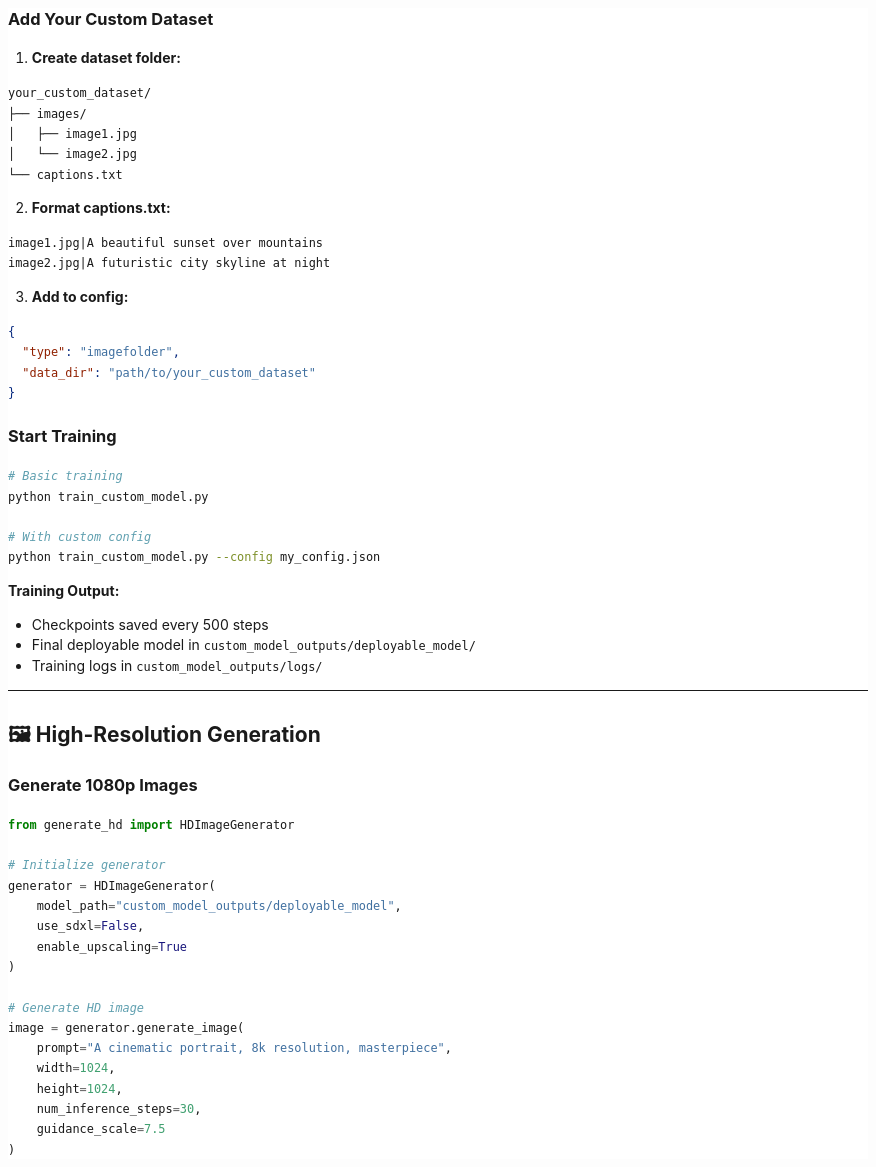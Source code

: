 ```json
```

### Add Your Custom Dataset

1. **Create dataset folder:**
```
your_custom_dataset/
├── images/
│   ├── image1.jpg
│   └── image2.jpg
└── captions.txt
```

2. **Format captions.txt:**
```
image1.jpg|A beautiful sunset over mountains
image2.jpg|A futuristic city skyline at night
```

3. **Add to config:**
```json
{
  "type": "imagefolder",
  "data_dir": "path/to/your_custom_dataset"
}
```

### Start Training

```bash
# Basic training
python train_custom_model.py

# With custom config
python train_custom_model.py --config my_config.json
```

**Training Output:**
- Checkpoints saved every 500 steps
- Final deployable model in `custom_model_outputs/deployable_model/`
- Training logs in `custom_model_outputs/logs/`

---

## 🖼️ High-Resolution Generation

### Generate 1080p Images

```python
from generate_hd import HDImageGenerator

# Initialize generator
generator = HDImageGenerator(
    model_path="custom_model_outputs/deployable_model",
    use_sdxl=False,
    enable_upscaling=True
)

# Generate HD image
image = generator.generate_image(
    prompt="A cinematic portrait, 8k resolution, masterpiece",
    width=1024,
    height=1024,
    num_inference_steps=30,
    guidance_scale=7.5
)
```
